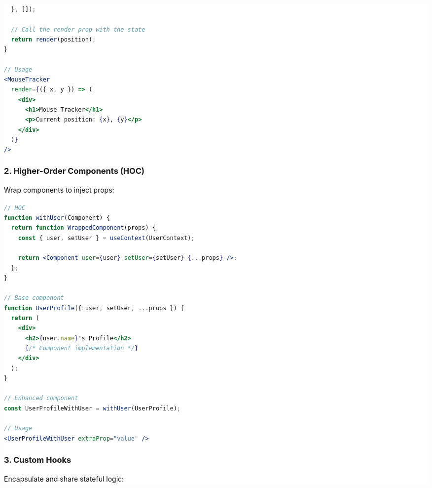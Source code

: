 ```jsx
  }, []);
  
  // Call the render prop with the state
  return render(position);
}

// Usage
<MouseTracker 
  render={({ x, y }) => (
    <div>
      <h1>Mouse Tracker</h1>
      <p>Current position: {x}, {y}</p>
    </div>
  )}
/>
```

### 2. Higher-Order Components (HOC)

Wrap components to inject props:

```jsx
// HOC
function withUser(Component) {
  return function WrappedComponent(props) {
    const { user, setUser } = useContext(UserContext);
    
    return <Component user={user} setUser={setUser} {...props} />;
  };
}

// Base component
function UserProfile({ user, setUser, ...props }) {
  return (
    <div>
      <h2>{user.name}'s Profile</h2>
      {/* Component implementation */}
    </div>
  );
}

// Enhanced component
const UserProfileWithUser = withUser(UserProfile);

// Usage
<UserProfileWithUser extraProp="value" />
```

### 3. Custom Hooks

Encapsulate and share stateful logic:
